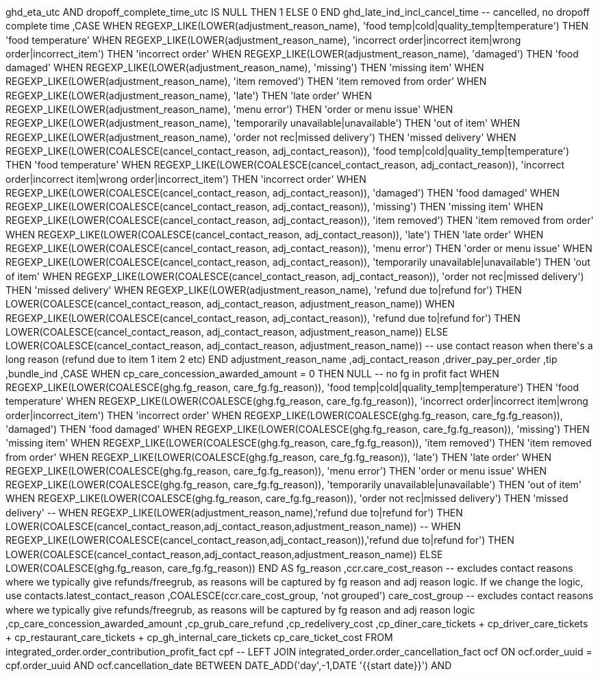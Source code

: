 ghd\_eta\_utc AND dropoff\_complete\_time\_utc IS NULL THEN 1            ELSE 0        END ghd\_late\_ind\_incl\_cancel\_time \-- cancelled, no dropoff complete time        ,CASE            WHEN REGEXP\_LIKE(LOWER(adjustment\_reason\_name), 'food temp|cold|quality\_temp|temperature') THEN 'food temperature'            WHEN REGEXP\_LIKE(LOWER(adjustment\_reason\_name), 'incorrect order|incorrect item|wrong order|incorrect\_item') THEN 'incorrect order'            WHEN REGEXP\_LIKE(LOWER(adjustment\_reason\_name), 'damaged') THEN 'food damaged'            WHEN REGEXP\_LIKE(LOWER(adjustment\_reason\_name), 'missing') THEN 'missing item'            WHEN REGEXP\_LIKE(LOWER(adjustment\_reason\_name), 'item removed') THEN 'item removed from order'            WHEN REGEXP\_LIKE(LOWER(adjustment\_reason\_name), 'late') THEN 'late order'            WHEN REGEXP\_LIKE(LOWER(adjustment\_reason\_name), 'menu error') THEN 'order or menu issue'            WHEN REGEXP\_LIKE(LOWER(adjustment\_reason\_name), 'temporarily unavailable|unavailable') THEN 'out of item'            WHEN REGEXP\_LIKE(LOWER(adjustment\_reason\_name), 'order not rec|missed delivery') THEN 'missed delivery'            WHEN REGEXP\_LIKE(LOWER(COALESCE(cancel\_contact\_reason, adj\_contact\_reason)), 'food temp|cold|quality\_temp|temperature') THEN 'food temperature'            WHEN REGEXP\_LIKE(LOWER(COALESCE(cancel\_contact\_reason, adj\_contact\_reason)), 'incorrect order|incorrect item|wrong order|incorrect\_item') THEN 'incorrect order'            WHEN REGEXP\_LIKE(LOWER(COALESCE(cancel\_contact\_reason, adj\_contact\_reason)), 'damaged') THEN 'food damaged'            WHEN REGEXP\_LIKE(LOWER(COALESCE(cancel\_contact\_reason, adj\_contact\_reason)), 'missing') THEN 'missing item'            WHEN REGEXP\_LIKE(LOWER(COALESCE(cancel\_contact\_reason, adj\_contact\_reason)), 'item removed') THEN 'item removed from order'            WHEN REGEXP\_LIKE(LOWER(COALESCE(cancel\_contact\_reason, adj\_contact\_reason)), 'late') THEN 'late order'            WHEN REGEXP\_LIKE(LOWER(COALESCE(cancel\_contact\_reason, adj\_contact\_reason)), 'menu error') THEN 'order or menu issue'            WHEN REGEXP\_LIKE(LOWER(COALESCE(cancel\_contact\_reason, adj\_contact\_reason)), 'temporarily unavailable|unavailable') THEN 'out of item'            WHEN REGEXP\_LIKE(LOWER(COALESCE(cancel\_contact\_reason, adj\_contact\_reason)), 'order not rec|missed delivery') THEN 'missed delivery'            WHEN REGEXP\_LIKE(LOWER(adjustment\_reason\_name), 'refund due to|refund for') THEN LOWER(COALESCE(cancel\_contact\_reason, adj\_contact\_reason, adjustment\_reason\_name))            WHEN REGEXP\_LIKE(LOWER(COALESCE(cancel\_contact\_reason, adj\_contact\_reason)), 'refund due to|refund for') THEN LOWER(COALESCE(cancel\_contact\_reason, adj\_contact\_reason, adjustment\_reason\_name))            ELSE LOWER(COALESCE(cancel\_contact\_reason, adj\_contact\_reason, adjustment\_reason\_name)) \-- use contact reason when there's a long reason (refund due to item 1 item 2 etc)        END adjustment\_reason\_name        ,adj\_contact\_reason        ,driver\_pay\_per\_order        ,tip        ,bundle\_ind        ,CASE            WHEN cp\_care\_concession\_awarded\_amount \= 0 THEN NULL \-- no fg in profit fact            WHEN REGEXP\_LIKE(LOWER(COALESCE(ghg.fg\_reason, care\_fg.fg\_reason)), 'food temp|cold|quality\_temp|temperature') THEN 'food temperature'            WHEN REGEXP\_LIKE(LOWER(COALESCE(ghg.fg\_reason, care\_fg.fg\_reason)), 'incorrect order|incorrect item|wrong order|incorrect\_item') THEN 'incorrect order'            WHEN REGEXP\_LIKE(LOWER(COALESCE(ghg.fg\_reason, care\_fg.fg\_reason)), 'damaged') THEN 'food damaged'            WHEN REGEXP\_LIKE(LOWER(COALESCE(ghg.fg\_reason, care\_fg.fg\_reason)), 'missing') THEN 'missing item'            WHEN REGEXP\_LIKE(LOWER(COALESCE(ghg.fg\_reason, care\_fg.fg\_reason)), 'item removed') THEN 'item removed from order'            WHEN REGEXP\_LIKE(LOWER(COALESCE(ghg.fg\_reason, care\_fg.fg\_reason)), 'late') THEN 'late order'            WHEN REGEXP\_LIKE(LOWER(COALESCE(ghg.fg\_reason, care\_fg.fg\_reason)), 'menu error') THEN 'order or menu issue'            WHEN REGEXP\_LIKE(LOWER(COALESCE(ghg.fg\_reason, care\_fg.fg\_reason)), 'temporarily unavailable|unavailable') THEN 'out of item'            WHEN REGEXP\_LIKE(LOWER(COALESCE(ghg.fg\_reason, care\_fg.fg\_reason)), 'order not rec|missed delivery') THEN 'missed delivery'            \-- WHEN REGEXP\_LIKE(LOWER(adjustment\_reason\_name),'refund due to|refund for') THEN LOWER(COALESCE(cancel\_contact\_reason,adj\_contact\_reason,adjustment\_reason\_name))            \-- WHEN REGEXP\_LIKE(LOWER(COALESCE(cancel\_contact\_reason,adj\_contact\_reason)),'refund due to|refund for') THEN LOWER(COALESCE(cancel\_contact\_reason,adj\_contact\_reason,adjustment\_reason\_name))            ELSE LOWER(COALESCE(ghg.fg\_reason, care\_fg.fg\_reason))        END AS fg\_reason        ,ccr.care\_cost\_reason \-- excludes contact reasons where we typically give refunds/freegrub, as reasons will be captured by fg reason and adj reason logic. If we change the logic, use contacts.latest\_contact\_reason        ,COALESCE(ccr.care\_cost\_group, 'not grouped') care\_cost\_group \-- excludes contact reasons where we typically give refunds/freegrub, as reasons will be captured by fg reason and adj reason logic        ,cp\_care\_concession\_awarded\_amount        ,cp\_grub\_care\_refund        ,cp\_redelivery\_cost        ,cp\_diner\_care\_tickets \+ cp\_driver\_care\_tickets \+ cp\_restaurant\_care\_tickets \+ cp\_gh\_internal\_care\_tickets cp\_care\_ticket\_cost    FROM        integrated\_order.order\_contribution\_profit\_fact cpf    \-- LEFT JOIN integrated\_order.order\_cancellation\_fact ocf ON ocf.order\_uuid \= cpf.order\_uuid AND ocf.cancellation\_date BETWEEN DATE\_ADD('day',-1,DATE '{{start date}}') AND